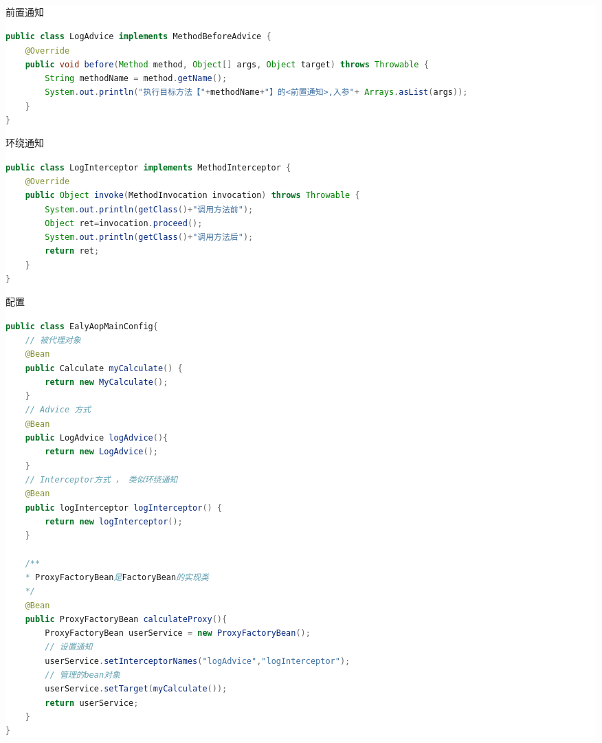 前置通知

```java
public class LogAdvice implements MethodBeforeAdvice { 
    @Override 
    public void before(Method method, Object[] args, Object target) throws Throwable { 
        String methodName = method.getName(); 
        System.out.println("执行目标方法【"+methodName+"】的<前置通知>,入参"+ Arrays.asList(args)); 
    } 
}
```

环绕通知

```java
public class LogInterceptor implements MethodInterceptor { 
    @Override 
    public Object invoke(MethodInvocation invocation) throws Throwable { 
        System.out.println(getClass()+"调用方法前"); 
        Object ret=invocation.proceed(); 
        System.out.println(getClass()+"调用方法后"); 
        return ret; 
    } 
}
```

配置

```java
public class EalyAopMainConfig{
    // 被代理对象 
    @Bean 
    public Calculate myCalculate() { 
        return new MyCalculate(); 
    } 
    // Advice 方式 
    @Bean 
    public LogAdvice logAdvice(){ 
        return new LogAdvice(); 
    } 
    // Interceptor方式 ， 类似环绕通知 
    @Bean 
    public logInterceptor logInterceptor() { 
        return new logInterceptor(); 
    } 

    /** 
    * ProxyFactoryBean是FactoryBean的实现类
    */ 
    @Bean 
    public ProxyFactoryBean calculateProxy(){ 
        ProxyFactoryBean userService = new ProxyFactoryBean(); 
        // 设置通知
        userService.setInterceptorNames("logAdvice","logInterceptor"); 
        // 管理的bean对象
        userService.setTarget(myCalculate()); 
        return userService; 
    }
}
```
